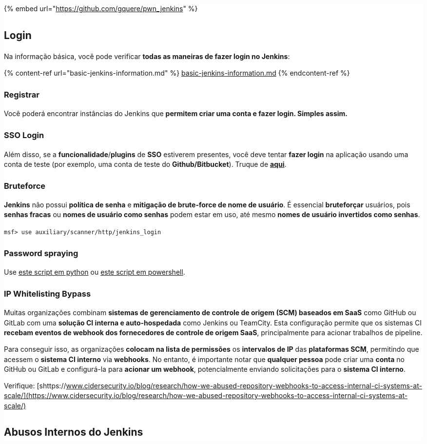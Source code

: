 {% embed url="https://github.com/gquere/pwn_jenkins" %}

## Login

Na informação básica, você pode verificar **todas as maneiras de fazer login no Jenkins**:

{% content-ref url="basic-jenkins-information.md" %}
[basic-jenkins-information.md](basic-jenkins-information.md)
{% endcontent-ref %}

### Registrar

Você poderá encontrar instâncias do Jenkins que **permitem criar uma conta e fazer login. Simples assim.**

### **SSO Login**

Além disso, se a **funcionalidade**/**plugins** de **SSO** estiverem presentes, você deve tentar **fazer login** na aplicação usando uma conta de teste (por exemplo, uma conta de teste do **Github/Bitbucket**). Truque de [**aqui**](https://emtunc.org/blog/01/2018/research-misconfigured-jenkins-servers/).

### Bruteforce

**Jenkins** não possui **política de senha** e **mitigação de brute-force de nome de usuário**. É essencial **bruteforçar** usuários, pois **senhas fracas** ou **nomes de usuário como senhas** podem estar em uso, até mesmo **nomes de usuário invertidos como senhas**.
```
msf> use auxiliary/scanner/http/jenkins_login
```
### Password spraying

Use [este script em python](https://github.com/gquere/pwn\_jenkins/blob/master/password\_spraying/jenkins\_password\_spraying.py) ou [este script em powershell](https://github.com/chryzsh/JenkinsPasswordSpray).

### IP Whitelisting Bypass

Muitas organizações combinam **sistemas de gerenciamento de controle de origem (SCM) baseados em SaaS** como GitHub ou GitLab com uma **solução CI interna e auto-hospedada** como Jenkins ou TeamCity. Esta configuração permite que os sistemas CI **recebam eventos de webhook dos fornecedores de controle de origem SaaS**, principalmente para acionar trabalhos de pipeline.

Para conseguir isso, as organizações **colocam na lista de permissões** os **intervalos de IP** das **plataformas SCM**, permitindo que acessem o **sistema CI interno** via **webhooks**. No entanto, é importante notar que **qualquer pessoa** pode criar uma **conta** no GitHub ou GitLab e configurá-la para **acionar um webhook**, potencialmente enviando solicitações para o **sistema CI interno**.

Verifique: [shttps://www.cidersecurity.io/blog/research/how-we-abused-repository-webhooks-to-access-internal-ci-systems-at-scale/](https://www.cidersecurity.io/blog/research/how-we-abused-repository-webhooks-to-access-internal-ci-systems-at-scale/)

## Abusos Internos do Jenkins

